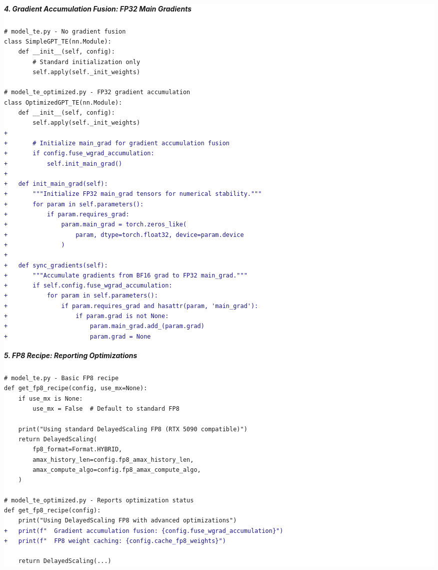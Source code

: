##### 4. Gradient Accumulation Fusion: FP32 Main Gradients
```diff
# model_te.py - No gradient fusion
class SimpleGPT_TE(nn.Module):
    def __init__(self, config):
        # Standard initialization only
        self.apply(self._init_weights)

# model_te_optimized.py - FP32 gradient accumulation
class OptimizedGPT_TE(nn.Module):
    def __init__(self, config):
        self.apply(self._init_weights)
+       
+       # Initialize main_grad for gradient accumulation fusion
+       if config.fuse_wgrad_accumulation:
+           self.init_main_grad()
+   
+   def init_main_grad(self):
+       """Initialize FP32 main_grad tensors for numerical stability."""
+       for param in self.parameters():
+           if param.requires_grad:
+               param.main_grad = torch.zeros_like(
+                   param, dtype=torch.float32, device=param.device
+               )
+   
+   def sync_gradients(self):
+       """Accumulate gradients from BF16 grad to FP32 main_grad."""
+       if self.config.fuse_wgrad_accumulation:
+           for param in self.parameters():
+               if param.requires_grad and hasattr(param, 'main_grad'):
+                   if param.grad is not None:
+                       param.main_grad.add_(param.grad)
+                       param.grad = None
```

##### 5. FP8 Recipe: Reporting Optimizations
```diff
# model_te.py - Basic FP8 recipe
def get_fp8_recipe(config, use_mx=None):
    if use_mx is None:
        use_mx = False  # Default to standard FP8
    
    print("Using standard DelayedScaling FP8 (RTX 5090 compatible)")
    return DelayedScaling(
        fp8_format=Format.HYBRID,
        amax_history_len=config.fp8_amax_history_len,
        amax_compute_algo=config.fp8_amax_compute_algo,
    )

# model_te_optimized.py - Reports optimization status
def get_fp8_recipe(config):
    print("Using DelayedScaling FP8 with advanced optimizations")
+   print(f"  Gradient accumulation fusion: {config.fuse_wgrad_accumulation}")
+   print(f"  FP8 weight caching: {config.cache_fp8_weights}")
    
    return DelayedScaling(...)
```
